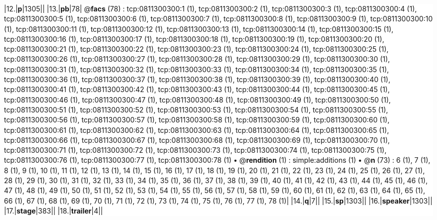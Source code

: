 |12.|__p__|1305||
|13.|__pb__|78| @__facs__ (78) : tcp:0811300300:1 (1), tcp:0811300300:2 (1), tcp:0811300300:3 (1), tcp:0811300300:4 (1), tcp:0811300300:5 (1), tcp:0811300300:6 (1), tcp:0811300300:7 (1), tcp:0811300300:8 (1), tcp:0811300300:9 (1), tcp:0811300300:10 (1), tcp:0811300300:11 (1), tcp:0811300300:12 (1), tcp:0811300300:13 (1), tcp:0811300300:14 (1), tcp:0811300300:15 (1), tcp:0811300300:16 (1), tcp:0811300300:17 (1), tcp:0811300300:18 (1), tcp:0811300300:19 (1), tcp:0811300300:20 (1), tcp:0811300300:21 (1), tcp:0811300300:22 (1), tcp:0811300300:23 (1), tcp:0811300300:24 (1), tcp:0811300300:25 (1), tcp:0811300300:26 (1), tcp:0811300300:27 (1), tcp:0811300300:28 (1), tcp:0811300300:29 (1), tcp:0811300300:30 (1), tcp:0811300300:31 (1), tcp:0811300300:32 (1), tcp:0811300300:33 (1), tcp:0811300300:34 (1), tcp:0811300300:35 (1), tcp:0811300300:36 (1), tcp:0811300300:37 (1), tcp:0811300300:38 (1), tcp:0811300300:39 (1), tcp:0811300300:40 (1), tcp:0811300300:41 (1), tcp:0811300300:42 (1), tcp:0811300300:43 (1), tcp:0811300300:44 (1), tcp:0811300300:45 (1), tcp:0811300300:46 (1), tcp:0811300300:47 (1), tcp:0811300300:48 (1), tcp:0811300300:49 (1), tcp:0811300300:50 (1), tcp:0811300300:51 (1), tcp:0811300300:52 (1), tcp:0811300300:53 (1), tcp:0811300300:54 (1), tcp:0811300300:55 (1), tcp:0811300300:56 (1), tcp:0811300300:57 (1), tcp:0811300300:58 (1), tcp:0811300300:59 (1), tcp:0811300300:60 (1), tcp:0811300300:61 (1), tcp:0811300300:62 (1), tcp:0811300300:63 (1), tcp:0811300300:64 (1), tcp:0811300300:65 (1), tcp:0811300300:66 (1), tcp:0811300300:67 (1), tcp:0811300300:68 (1), tcp:0811300300:69 (1), tcp:0811300300:70 (1), tcp:0811300300:71 (1), tcp:0811300300:72 (1), tcp:0811300300:73 (1), tcp:0811300300:74 (1), tcp:0811300300:75 (1), tcp:0811300300:76 (1), tcp:0811300300:77 (1), tcp:0811300300:78 (1)  •  @__rendition__ (1) : simple:additions (1)  •  @__n__ (73) : 6 (1), 7 (1), 8 (1), 9 (1), 10 (1), 11 (1), 12 (1), 13 (1), 14 (1), 15 (1), 16 (1), 17 (1), 18 (1), 19 (1), 20 (1), 21 (1), 22 (1), 23 (1), 24 (1), 25 (1), 26 (1), 27 (1), 28 (1), 29 (1), 30 (1), 31 (1), 32 (1), 33 (1), 34 (1), 35 (1), 36 (1), 37 (1), 38 (1), 39 (1), 40 (1), 41 (1), 42 (1), 43 (1), 44 (1), 45 (1), 46 (1), 47 (1), 48 (1), 49 (1), 50 (1), 51 (1), 52 (1), 53 (1), 54 (1), 55 (1), 56 (1), 57 (1), 58 (1), 59 (1), 60 (1), 61 (1), 62 (1), 63 (1), 64 (1), 65 (1), 66 (1), 67 (1), 68 (1), 69 (1), 70 (1), 71 (1), 72 (1), 73 (1), 74 (1), 75 (1), 76 (1), 77 (1), 78 (1)|
|14.|__q__|7||
|15.|__sp__|1303||
|16.|__speaker__|1303||
|17.|__stage__|383||
|18.|__trailer__|4||
